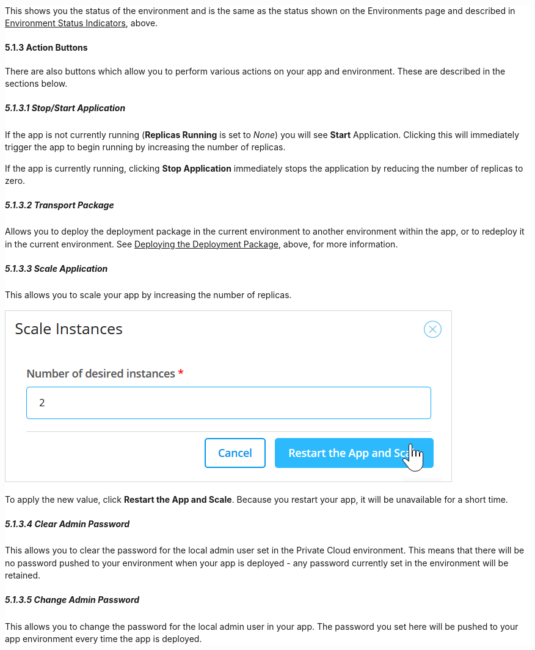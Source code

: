 This shows you the status of the environment and is the same as the status shown on the Environments page and described in [Environment Status Indicators](#environment-status), above.

#### 5.1.3 Action Buttons

There are also buttons which allow you to perform various actions on your app and environment. These are described in the sections below.

##### 5.1.3.1 Stop/Start Application

If the app is not currently running (**Replicas Running** is set to *None*) you will see **Start** Application. Clicking this will immediately trigger the app to begin running by increasing the number of replicas.

If the app is currently running, clicking **Stop Application** immediately stops the application by reducing the number of replicas to zero.

##### 5.1.3.2 Transport Package

Allows you to deploy the deployment package in the current environment to another environment within the app, or to redeploy it in the current environment. See [Deploying the Deployment Package](#deploy-package), above, for more information.

##### 5.1.3.3 Scale Application

This allows you to scale your app by increasing the number of replicas.

![](attachments/private-cloud-deploy/image23.png)

To apply the new value, click **Restart the App and Scale**. Because you restart your app, it will be unavailable for a short time.

##### 5.1.3.4 Clear Admin Password

This allows you to clear the password for the local admin user set in the Private Cloud environment. This means that there will be no password pushed to your environment when your app is deployed - any password currently set in the environment will be retained.

##### 5.1.3.5 Change Admin Password

This allows you to change the password for the local admin user in your app. The password you set here will be pushed to your app environment every time the app is deployed.

